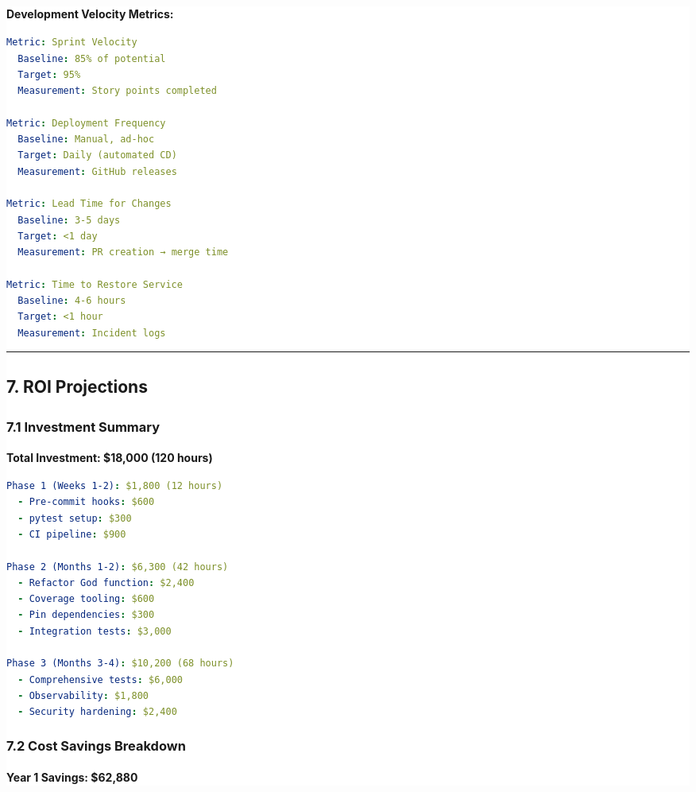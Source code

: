 **Development Velocity Metrics:**
```yaml
Metric: Sprint Velocity
  Baseline: 85% of potential
  Target: 95%
  Measurement: Story points completed

Metric: Deployment Frequency
  Baseline: Manual, ad-hoc
  Target: Daily (automated CD)
  Measurement: GitHub releases

Metric: Lead Time for Changes
  Baseline: 3-5 days
  Target: <1 day
  Measurement: PR creation → merge time

Metric: Time to Restore Service
  Baseline: 4-6 hours
  Target: <1 hour
  Measurement: Incident logs
```

---

## 7. ROI Projections

### 7.1 Investment Summary

**Total Investment: $18,000 (120 hours)**

```yaml
Phase 1 (Weeks 1-2): $1,800 (12 hours)
  - Pre-commit hooks: $600
  - pytest setup: $300
  - CI pipeline: $900

Phase 2 (Months 1-2): $6,300 (42 hours)
  - Refactor God function: $2,400
  - Coverage tooling: $600
  - Pin dependencies: $300
  - Integration tests: $3,000

Phase 3 (Months 3-4): $10,200 (68 hours)
  - Comprehensive tests: $6,000
  - Observability: $1,800
  - Security hardening: $2,400
```

### 7.2 Cost Savings Breakdown

**Year 1 Savings: $62,880**
